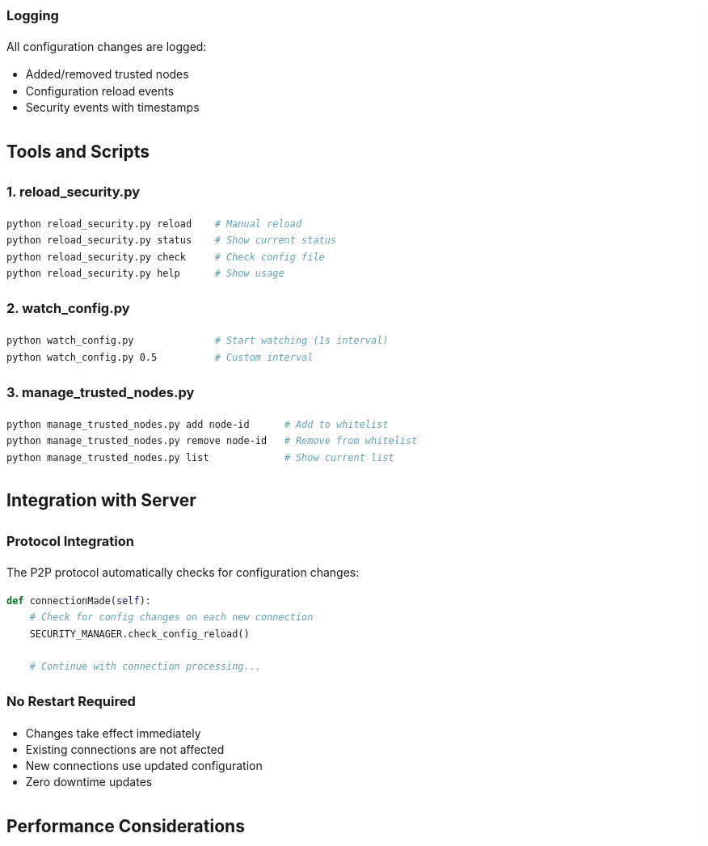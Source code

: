 ### Logging

All configuration changes are logged:
- Added/removed trusted nodes
- Configuration reload events
- Security events with timestamps

## Tools and Scripts

### 1. reload_security.py
```bash
python reload_security.py reload    # Manual reload
python reload_security.py status    # Show current status
python reload_security.py check     # Check config file
python reload_security.py help      # Show usage
```

### 2. watch_config.py
```bash
python watch_config.py              # Start watching (1s interval)
python watch_config.py 0.5          # Custom interval
```

### 3. manage_trusted_nodes.py
```bash
python manage_trusted_nodes.py add node-id      # Add to whitelist
python manage_trusted_nodes.py remove node-id   # Remove from whitelist
python manage_trusted_nodes.py list             # Show current list
```

## Integration with Server

### Protocol Integration

The P2P protocol automatically checks for configuration changes:

```python
def connectionMade(self):
    # Check for config changes on each new connection
    SECURITY_MANAGER.check_config_reload()
    
    # Continue with connection processing...
```

### No Restart Required

- Changes take effect immediately
- Existing connections are not affected
- New connections use updated configuration
- Zero downtime updates

## Performance Considerations
